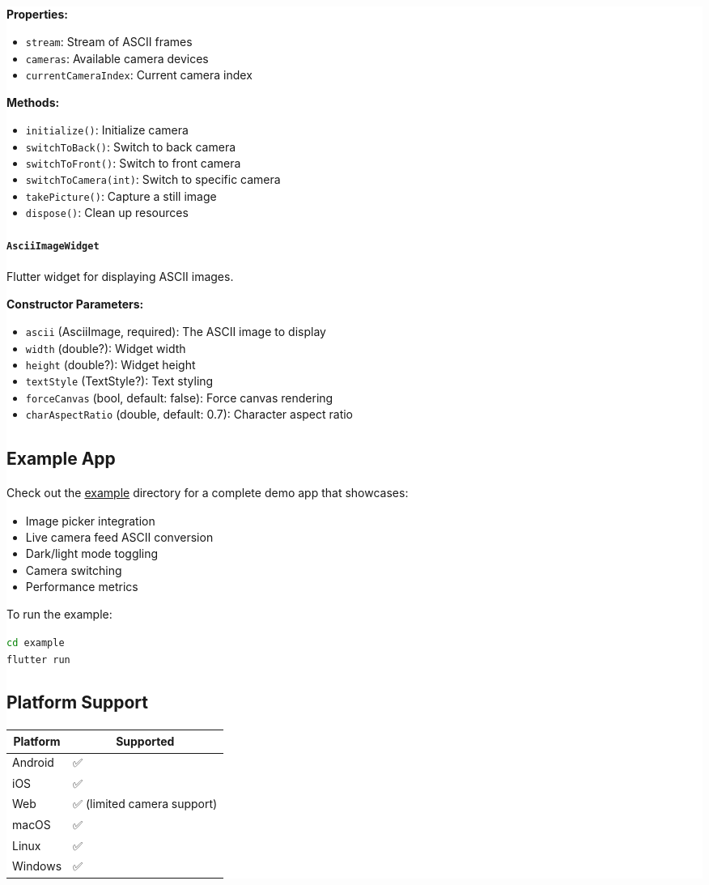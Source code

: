 **Properties:**
- `stream`: Stream of ASCII frames
- `cameras`: Available camera devices
- `currentCameraIndex`: Current camera index

**Methods:**
- `initialize()`: Initialize camera
- `switchToBack()`: Switch to back camera
- `switchToFront()`: Switch to front camera
- `switchToCamera(int)`: Switch to specific camera
- `takePicture()`: Capture a still image
- `dispose()`: Clean up resources

#### `AsciiImageWidget`
Flutter widget for displaying ASCII images.

**Constructor Parameters:**
- `ascii` (AsciiImage, required): The ASCII image to display
- `width` (double?): Widget width
- `height` (double?): Widget height
- `textStyle` (TextStyle?): Text styling
- `forceCanvas` (bool, default: false): Force canvas rendering
- `charAspectRatio` (double, default: 0.7): Character aspect ratio

## Example App

Check out the [example](example/) directory for a complete demo app that showcases:
- Image picker integration
- Live camera feed ASCII conversion
- Dark/light mode toggling
- Camera switching
- Performance metrics

To run the example:

```bash
cd example
flutter run
```

## Platform Support

| Platform | Supported |
|----------|-----------|
| Android  | ✅        |
| iOS      | ✅        |
| Web      | ✅ (limited camera support) |
| macOS    | ✅        |
| Linux    | ✅        |
| Windows  | ✅        |
